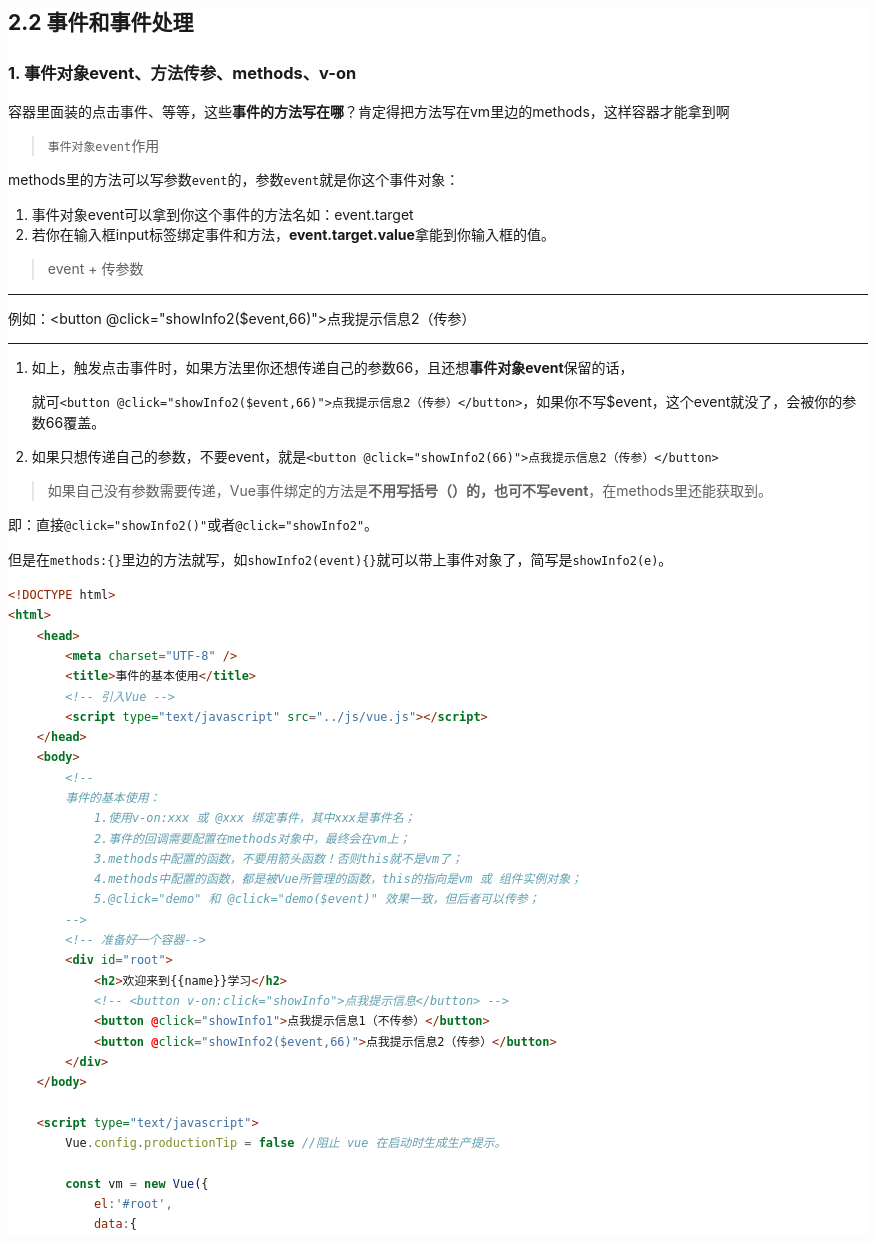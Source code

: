 



## 2.2 事件和事件处理

### 1. 事件对象event、方法传参、methods、v-on

容器里面装的点击事件、等等，这些**事件的方法写在哪**？肯定得把方法写在vm里边的methods，这样容器才能拿到啊

> `事件对象event`作用

methods里的方法可以写参数`event`的，参数`event`就是你这个事件对象：

1. 事件对象event可以拿到你这个事件的方法名如：event.target
2. 若你在输入框input标签绑定事件和方法，**event.target.value**拿能到你输入框的值。

> event + 传参数

---

例如：<button @click="showInfo2($event,66)">点我提示信息2（传参）</button>

---

1. 如上，触发点击事件时，如果方法里你还想传递自己的参数66，且还想**事件对象event**保留的话，

   就可`<button @click="showInfo2($event,66)">点我提示信息2（传参）</button>`，如果你不写$event，这个event就没了，会被你的参数66覆盖。

2. 如果只想传递自己的参数，不要event，就是`<button @click="showInfo2(66)">点我提示信息2（传参）</button>`


> 如果自己没有参数需要传递，Vue事件绑定的方法是**不用写括号（）的，也可不写event**，在methods里还能获取到。

即：直接`@click="showInfo2()"`或者`@click="showInfo2"`。

但是在`methods:{}`里边的方法就写，如`showInfo2(event){}`就可以带上事件对象了，简写是`showInfo2(e)`。

```html
<!DOCTYPE html>
<html>
	<head>
		<meta charset="UTF-8" />
		<title>事件的基本使用</title>
		<!-- 引入Vue -->
		<script type="text/javascript" src="../js/vue.js"></script>
	</head>
	<body>
		<!-- 
        事件的基本使用：
            1.使用v-on:xxx 或 @xxx 绑定事件，其中xxx是事件名；
            2.事件的回调需要配置在methods对象中，最终会在vm上；
            3.methods中配置的函数，不要用箭头函数！否则this就不是vm了；
            4.methods中配置的函数，都是被Vue所管理的函数，this的指向是vm 或 组件实例对象；
            5.@click="demo" 和 @click="demo($event)" 效果一致，但后者可以传参；
		-->
		<!-- 准备好一个容器-->
		<div id="root">
			<h2>欢迎来到{{name}}学习</h2>
			<!-- <button v-on:click="showInfo">点我提示信息</button> -->
			<button @click="showInfo1">点我提示信息1（不传参）</button>
			<button @click="showInfo2($event,66)">点我提示信息2（传参）</button>
		</div>
	</body>

	<script type="text/javascript">
		Vue.config.productionTip = false //阻止 vue 在启动时生成生产提示。

		const vm = new Vue({
			el:'#root',
			data:{
```